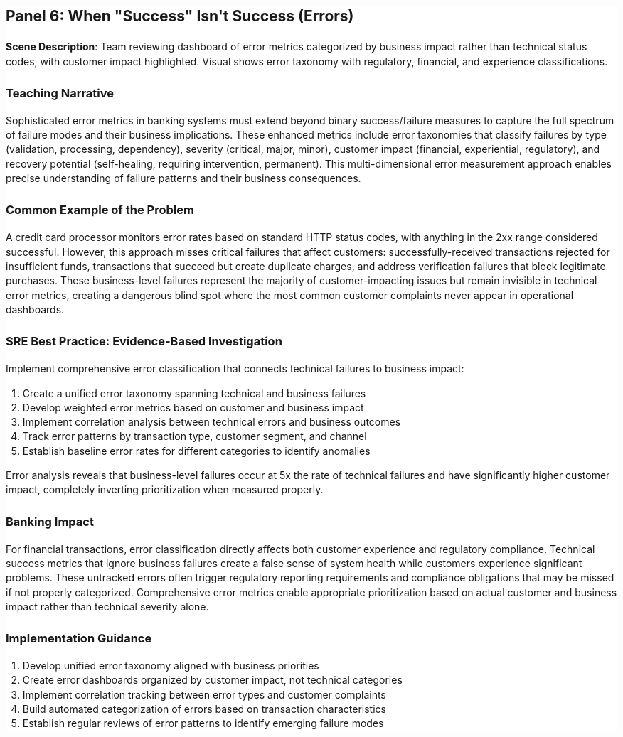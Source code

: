 ## Panel 6: When "Success" Isn't Success (Errors)

**Scene Description**: Team reviewing dashboard of error metrics categorized by business impact rather than technical status codes, with customer impact highlighted. Visual shows error taxonomy with regulatory, financial, and experience classifications.

### Teaching Narrative
Sophisticated error metrics in banking systems must extend beyond binary success/failure measures to capture the full spectrum of failure modes and their business implications. These enhanced metrics include error taxonomies that classify failures by type (validation, processing, dependency), severity (critical, major, minor), customer impact (financial, experiential, regulatory), and recovery potential (self-healing, requiring intervention, permanent). This multi-dimensional error measurement approach enables precise understanding of failure patterns and their business consequences.

### Common Example of the Problem
A credit card processor monitors error rates based on standard HTTP status codes, with anything in the 2xx range considered successful. However, this approach misses critical failures that affect customers: successfully-received transactions rejected for insufficient funds, transactions that succeed but create duplicate charges, and address verification failures that block legitimate purchases. These business-level failures represent the majority of customer-impacting issues but remain invisible in technical error metrics, creating a dangerous blind spot where the most common customer complaints never appear in operational dashboards.

### SRE Best Practice: Evidence-Based Investigation
Implement comprehensive error classification that connects technical failures to business impact:
1. Create a unified error taxonomy spanning technical and business failures
2. Develop weighted error metrics based on customer and business impact
3. Implement correlation analysis between technical errors and business outcomes
4. Track error patterns by transaction type, customer segment, and channel
5. Establish baseline error rates for different categories to identify anomalies

Error analysis reveals that business-level failures occur at 5x the rate of technical failures and have significantly higher customer impact, completely inverting prioritization when measured properly.

### Banking Impact
For financial transactions, error classification directly affects both customer experience and regulatory compliance. Technical success metrics that ignore business failures create a false sense of system health while customers experience significant problems. These untracked errors often trigger regulatory reporting requirements and compliance obligations that may be missed if not properly categorized. Comprehensive error metrics enable appropriate prioritization based on actual customer and business impact rather than technical severity alone.

### Implementation Guidance
1. Develop unified error taxonomy aligned with business priorities
2. Create error dashboards organized by customer impact, not technical categories
3. Implement correlation tracking between error types and customer complaints
4. Build automated categorization of errors based on transaction characteristics
5. Establish regular reviews of error patterns to identify emerging failure modes
